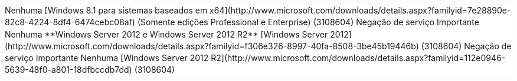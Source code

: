 </td>
<td style="border:1px solid black;">
Nenhuma

</td>
</tr>
<tr>
<td style="border:1px solid black;">
[Windows 8.1 para sistemas baseados em x64](http://www.microsoft.com/downloads/details.aspx?familyid=7e28890e-82c8-4224-8df4-6474cebc08af)  
(Somente edições Professional e Enterprise)  
(3108604)

</td>
<td style="border:1px solid black;">
Negação de serviço

</td>
<td style="border:1px solid black;">
Importante

</td>
<td style="border:1px solid black;">
Nenhuma

</td>
</tr>
<tr>
<td style="border:1px solid black;" colspan="4">
**Windows Server 2012 e Windows Server 2012 R2**

</td>
</tr>
<tr>
<td style="border:1px solid black;">
[Windows Server 2012](http://www.microsoft.com/downloads/details.aspx?familyid=f306e326-8997-40fa-8508-3be45b19446b)  
(3108604)

</td>
<td style="border:1px solid black;">
Negação de serviço

</td>
<td style="border:1px solid black;">
Importante

</td>
<td style="border:1px solid black;">
Nenhuma

</td>
</tr>
<tr>
<td style="border:1px solid black;">
[Windows Server 2012 R2](http://www.microsoft.com/downloads/details.aspx?familyid=112e0946-5639-48f0-a801-18dfbccdb7dd)  
(3108604)
